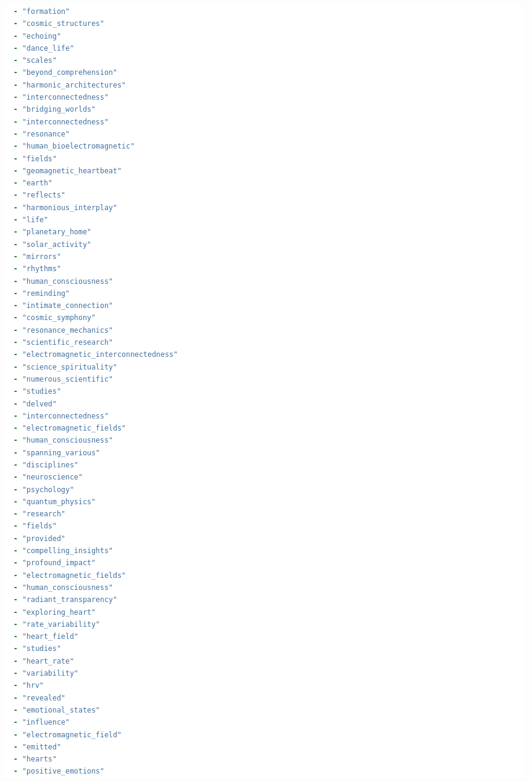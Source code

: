 ```yaml
  - "formation"
  - "cosmic_structures"
  - "echoing"
  - "dance_life"
  - "scales"
  - "beyond_comprehension"
  - "harmonic_architectures"
  - "interconnectedness"
  - "bridging_worlds"
  - "interconnectedness"
  - "resonance"
  - "human_bioelectromagnetic"
  - "fields"
  - "geomagnetic_heartbeat"
  - "earth"
  - "reflects"
  - "harmonious_interplay"
  - "life"
  - "planetary_home"
  - "solar_activity"
  - "mirrors"
  - "rhythms"
  - "human_consciousness"
  - "reminding"
  - "intimate_connection"
  - "cosmic_symphony"
  - "resonance_mechanics"
  - "scientific_research"
  - "electromagnetic_interconnectedness"
  - "science_spirituality"
  - "numerous_scientific"
  - "studies"
  - "delved"
  - "interconnectedness"
  - "electromagnetic_fields"
  - "human_consciousness"
  - "spanning_various"
  - "disciplines"
  - "neuroscience"
  - "psychology"
  - "quantum_physics"
  - "research"
  - "fields"
  - "provided"
  - "compelling_insights"
  - "profound_impact"
  - "electromagnetic_fields"
  - "human_consciousness"
  - "radiant_transparency"
  - "exploring_heart"
  - "rate_variability"
  - "heart_field"
  - "studies"
  - "heart_rate"
  - "variability"
  - "hrv"
  - "revealed"
  - "emotional_states"
  - "influence"
  - "electromagnetic_field"
  - "emitted"
  - "hearts"
  - "positive_emotions"
```